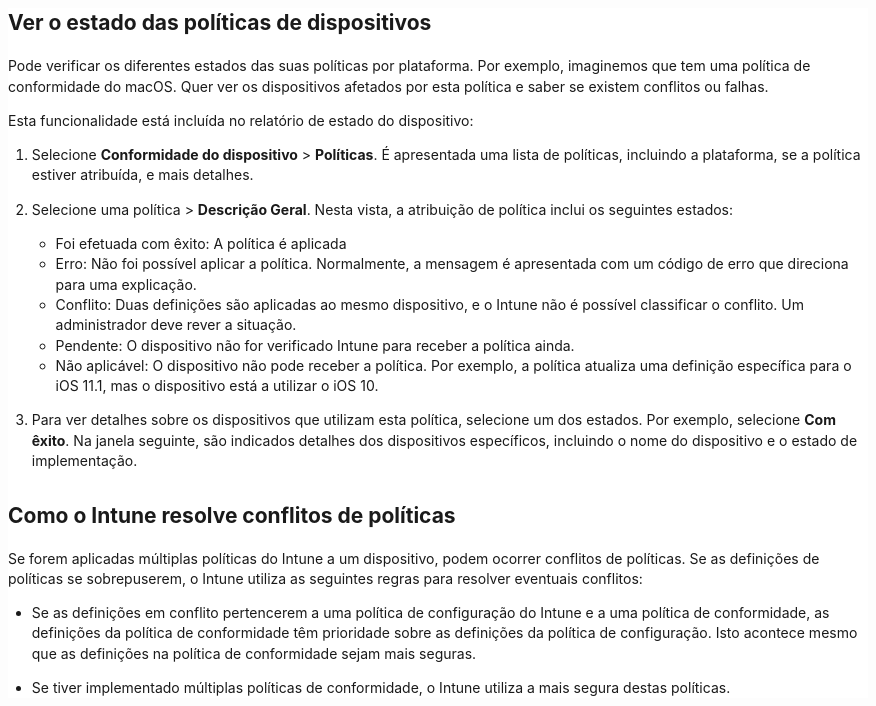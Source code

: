 ## <a name="view-status-of-device-policies"></a>Ver o estado das políticas de dispositivos

Pode verificar os diferentes estados das suas políticas por plataforma. Por exemplo, imaginemos que tem uma política de conformidade do macOS. Quer ver os dispositivos afetados por esta política e saber se existem conflitos ou falhas.

Esta funcionalidade está incluída no relatório de estado do dispositivo:

1. Selecione **Conformidade do dispositivo** > **Políticas**. É apresentada uma lista de políticas, incluindo a plataforma, se a política estiver atribuída, e mais detalhes.
2. Selecione uma política > **Descrição Geral**. Nesta vista, a atribuição de política inclui os seguintes estados:

    - Foi efetuada com êxito: A política é aplicada
    - Erro: Não foi possível aplicar a política. Normalmente, a mensagem é apresentada com um código de erro que direciona para uma explicação. 
    - Conflito: Duas definições são aplicadas ao mesmo dispositivo, e o Intune não é possível classificar o conflito. Um administrador deve rever a situação.
    - Pendente: O dispositivo não for verificado Intune para receber a política ainda. 
    - Não aplicável: O dispositivo não pode receber a política. Por exemplo, a política atualiza uma definição específica para o iOS 11.1, mas o dispositivo está a utilizar o iOS 10. 

3. Para ver detalhes sobre os dispositivos que utilizam esta política, selecione um dos estados. Por exemplo, selecione **Com êxito**. Na janela seguinte, são indicados detalhes dos dispositivos específicos, incluindo o nome do dispositivo e o estado de implementação.

## <a name="how-intune-resolves-policy-conflicts"></a>Como o Intune resolve conflitos de políticas
Se forem aplicadas múltiplas políticas do Intune a um dispositivo, podem ocorrer conflitos de políticas. Se as definições de políticas se sobrepuserem, o Intune utiliza as seguintes regras para resolver eventuais conflitos:

- Se as definições em conflito pertencerem a uma política de configuração do Intune e a uma política de conformidade, as definições da política de conformidade têm prioridade sobre as definições da política de configuração. Isto acontece mesmo que as definições na política de conformidade sejam mais seguras.

- Se tiver implementado múltiplas políticas de conformidade, o Intune utiliza a mais segura destas políticas.
